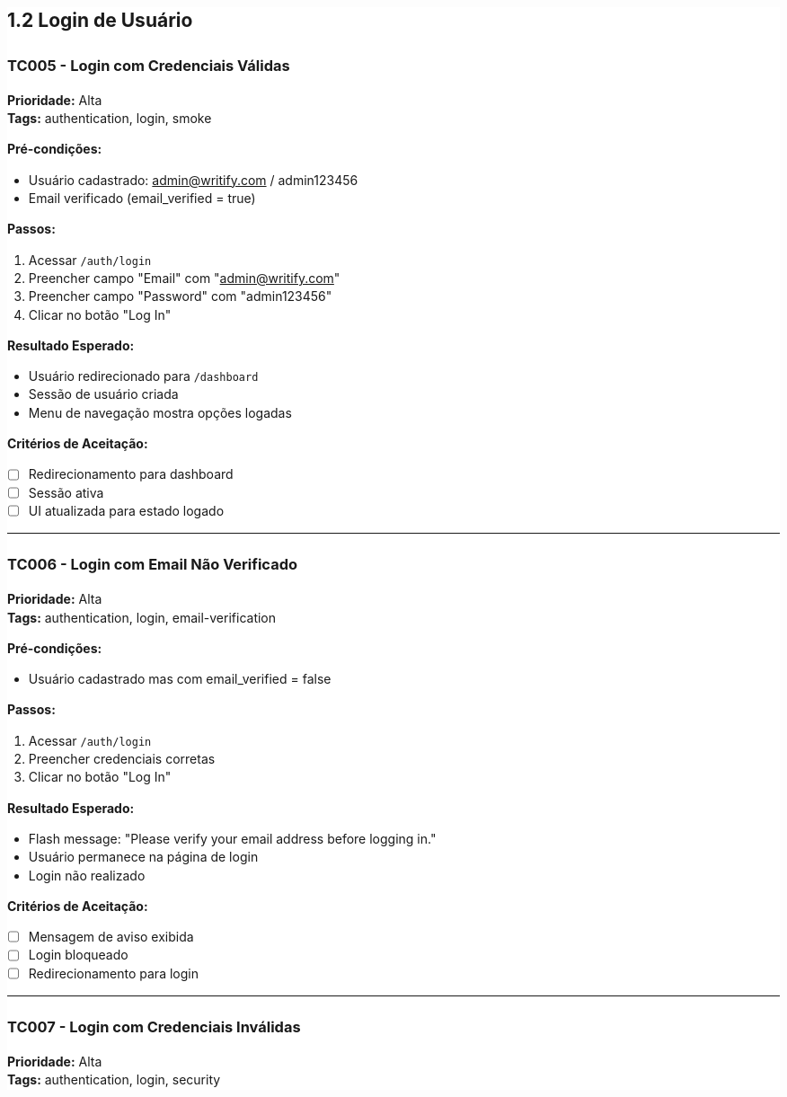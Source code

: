 
## 1.2 Login de Usuário

### TC005 - Login com Credenciais Válidas
**Prioridade:** Alta  
**Tags:** authentication, login, smoke  

**Pré-condições:**
- Usuário cadastrado: admin@writify.com / admin123456
- Email verificado (email_verified = true)

**Passos:**
1. Acessar `/auth/login`
2. Preencher campo "Email" com "admin@writify.com"
3. Preencher campo "Password" com "admin123456"
4. Clicar no botão "Log In"

**Resultado Esperado:**
- Usuário redirecionado para `/dashboard`
- Sessão de usuário criada
- Menu de navegação mostra opções logadas

**Critérios de Aceitação:**
- [ ] Redirecionamento para dashboard
- [ ] Sessão ativa
- [ ] UI atualizada para estado logado

---

### TC006 - Login com Email Não Verificado
**Prioridade:** Alta  
**Tags:** authentication, login, email-verification  

**Pré-condições:**
- Usuário cadastrado mas com email_verified = false

**Passos:**
1. Acessar `/auth/login`
2. Preencher credenciais corretas
3. Clicar no botão "Log In"

**Resultado Esperado:**
- Flash message: "Please verify your email address before logging in."
- Usuário permanece na página de login
- Login não realizado

**Critérios de Aceitação:**
- [ ] Mensagem de aviso exibida
- [ ] Login bloqueado
- [ ] Redirecionamento para login

---

### TC007 - Login com Credenciais Inválidas
**Prioridade:** Alta  
**Tags:** authentication, login, security  
